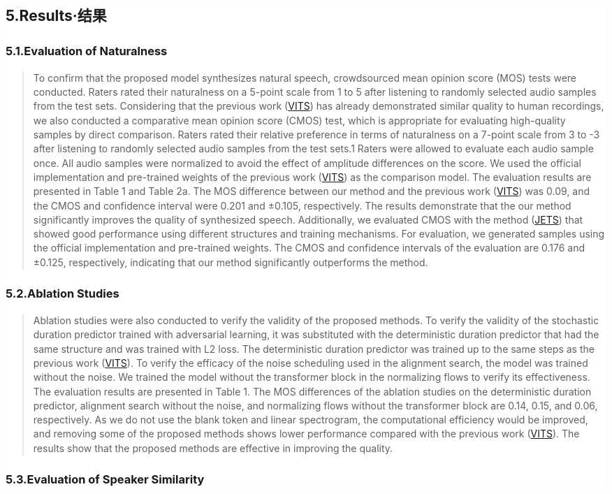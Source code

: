 ## 5.Results·结果

### 5.1.Evaluation of Naturalness

> To confirm that the proposed model synthesizes natural speech, crowdsourced mean opinion score (MOS) tests were conducted.
> Raters rated their naturalness on a 5-point scale from 1 to 5 after listening to randomly selected audio samples from the test sets.
> Considering that the previous work ([VITS](../../Models/E2E/2021.06.11_VITS.md)) has already demonstrated similar quality to human recordings, we also conducted a comparative mean opinion score (CMOS) test, which is appropriate for evaluating high-quality samples by direct comparison.
> Raters rated their relative preference in terms of naturalness on a 7-point scale from 3 to -3 after listening to randomly selected audio samples from the test sets.1 Raters were allowed to evaluate each audio sample once.
> All audio samples were normalized to avoid the effect of amplitude differences on the score.
> We used the official implementation and pre-trained weights of the previous work ([VITS](../../Models/E2E/2021.06.11_VITS.md)) as the comparison model.
> The evaluation results are presented in Table 1 and Table 2a.
> The MOS difference between our method and the previous work ([VITS](../../Models/E2E/2021.06.11_VITS.md)) was 0.09, and the CMOS and confidence interval were 0.201 and ±0.105, respectively.
> The results demonstrate that the our method significantly improves the quality of synthesized speech.
> Additionally, we evaluated CMOS with the method ([JETS](../../Models/E2E/2022.07.01_JETS.md)) that showed good performance using different structures and training mechanisms.
> For evaluation, we generated samples using the official implementation and pre-trained weights.
> The CMOS and confidence intervals of the evaluation are 0.176 and ±0.125, respectively, indicating that our method significantly outperforms the method.

### 5.2.Ablation Studies

> Ablation studies were also conducted to verify the validity of the proposed methods.
> To verify the validity of the stochastic duration predictor trained with adversarial learning, it was substituted with the deterministic duration predictor that had the same structure and was trained with L2 loss.
> The deterministic duration predictor was trained up to the same steps as the previous work ([VITS](../../Models/E2E/2021.06.11_VITS.md)).
> To verify the efficacy of the noise scheduling used in the alignment search, the model was trained without the noise.
> We trained the model without the transformer block in the normalizing flows to verify its effectiveness.
> The evaluation results are presented in Table 1.
> The MOS differences of the ablation studies on the deterministic duration predictor, alignment search without the noise, and normalizing flows without the transformer block are 0.14, 0.15, and 0.06, respectively.
> As we do not use the blank token and linear spectrogram, the computational efficiency would be improved, and removing some of the proposed methods shows lower performance compared with the previous work ([VITS](../../Models/E2E/2021.06.11_VITS.md)).
> The results show that the proposed methods are effective in improving the quality.

### 5.3.Evaluation of Speaker Similarity
